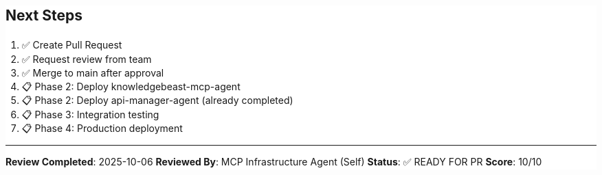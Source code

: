 
## Next Steps

1. ✅ Create Pull Request
2. ✅ Request review from team
3. ✅ Merge to main after approval
4. 📋 Phase 2: Deploy knowledgebeast-mcp-agent
5. 📋 Phase 2: Deploy api-manager-agent (already completed)
6. 📋 Phase 3: Integration testing
7. 📋 Phase 4: Production deployment

---

**Review Completed**: 2025-10-06
**Reviewed By**: MCP Infrastructure Agent (Self)
**Status**: ✅ READY FOR PR
**Score**: 10/10
